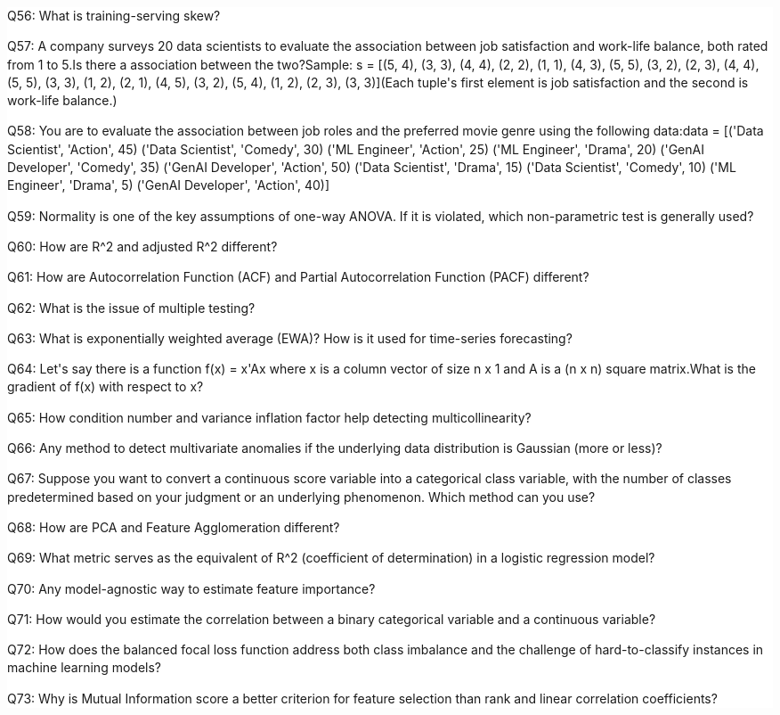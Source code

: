 
Q56: What is training-serving skew?

Q57: A company surveys 20 data scientists to evaluate the association between job satisfaction and work-life balance, both rated from 1 to 5.Is there a association between the two?Sample:
s = [(5, 4), (3, 3), (4, 4), (2, 2), (1, 1), (4, 3), (5, 5), (3, 2), (2, 3), (4, 4), (5, 5), (3, 3), (1, 2), (2, 1), (4, 5), (3, 2), (5, 4), (1, 2), (2, 3), (3, 3)](Each tuple's first element is job satisfaction and the second is work-life balance.)


Q58: You are to evaluate the association between job roles and the preferred movie genre using the following data:data = [('Data Scientist', 'Action', 45)
('Data Scientist', 'Comedy', 30)
('ML Engineer', 'Action', 25)
('ML Engineer', 'Drama', 20)
('GenAI Developer', 'Comedy', 35)
('GenAI Developer', 'Action', 50)
('Data Scientist', 'Drama', 15)
('Data Scientist', 'Comedy', 10)
('ML Engineer', 'Drama', 5)
('GenAI Developer', 'Action', 40)]

Q59: Normality is one of the key assumptions of one-way ANOVA. If it is violated, which non-parametric test is generally used?

Q60: How are R^2 and adjusted R^2 different?

Q61: How are Autocorrelation Function (ACF) and Partial Autocorrelation Function (PACF) different?

Q62: What is the issue of multiple testing?

Q63: What is exponentially weighted average (EWA)? How is it used for time-series forecasting?

Q64: Let's say there is a function f(x) = x'Ax where x is a column vector of size n x 1 and A is a (n x n) square matrix.What is the gradient of f(x) with respect to x?

Q65: How condition number and variance inflation factor help detecting multicollinearity?

Q66: Any method to detect multivariate anomalies if the underlying data distribution is Gaussian (more or less)?

Q67: Suppose you want to convert a continuous score variable into a categorical class variable, with the number of classes predetermined based on your judgment or an underlying phenomenon. Which method can you use?

Q68: How are PCA and Feature Agglomeration different?

Q69: What metric serves as the equivalent of R^2 (coefficient of determination) in a logistic regression model?

Q70: Any model-agnostic way to estimate feature importance?

Q71: How would you estimate the correlation between a binary categorical variable and a continuous variable?

Q72: How does the balanced focal loss function address both class imbalance and the challenge of hard-to-classify instances in machine learning models?

Q73: Why is Mutual Information score a better criterion for feature selection than rank and linear correlation coefficients?
